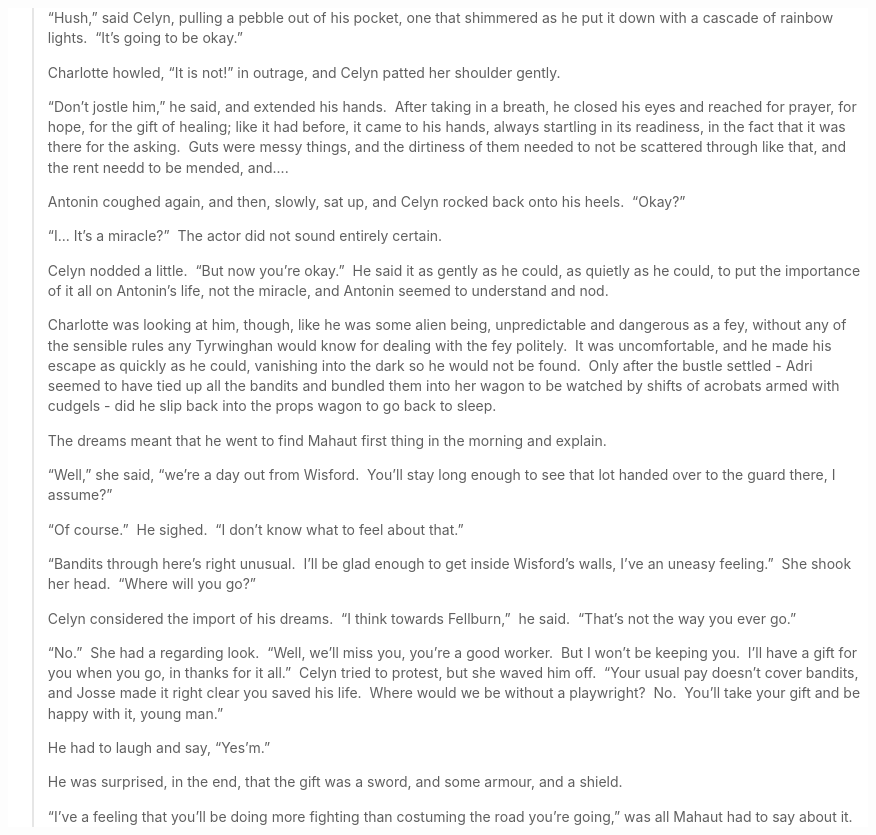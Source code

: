> “Hush,” said Celyn, pulling a pebble out of his pocket, one that shimmered as he put it down with a cascade of rainbow lights.  “It’s going to be okay.”  
> 
> Charlotte howled, “It is not!” in outrage, and Celyn patted her shoulder gently.  
> 
> “Don’t jostle him,” he said, and extended his hands.  After taking in a breath, he closed his eyes and reached for prayer, for hope, for the gift of healing; like it had before, it came to his hands, always startling in its readiness, in the fact that it was there for the asking.  Guts were messy things, and the dirtiness of them needed to not be scattered through like that, and the rent needd to be mended, and....  
> 
> Antonin coughed again, and then, slowly, sat up, and Celyn rocked back onto his heels.  “Okay?”  
> 
> “I... It’s a miracle?”  The actor did not sound entirely certain.  
> 
> Celyn nodded a little.  “But now you’re okay.”  He said it as gently as he could, as quietly as he could, to put the importance of it all on Antonin’s life, not the miracle, and Antonin seemed to understand and nod.  
> 
> Charlotte was looking at him, though, like he was some alien being, unpredictable and dangerous as a fey, without any of the sensible rules any Tyrwinghan would know for dealing with the fey politely.  It was uncomfortable, and he made his escape as quickly as he could, vanishing into the dark so he would not be found.  Only after the bustle settled - Adri seemed to have tied up all the bandits and bundled them into her wagon to be watched by shifts of acrobats armed with cudgels - did he slip back into the props wagon to go back to sleep.  
> 
> The dreams meant that he went to find Mahaut first thing in the morning and explain.  
> 
> “Well,” she said, “we’re a day out from Wisford.  You’ll stay long enough to see that lot handed over to the guard there, I assume?”  
> 
> “Of course.”  He sighed.  “I don’t know what to feel about that.”  
> 
> “Bandits through here’s right unusual.  I’ll be glad enough to get inside Wisford’s walls, I’ve an uneasy feeling.”  She shook her head.  “Where will you go?”  
> 
> Celyn considered the import of his dreams.  “I think towards Fellburn,”  he said.  “That’s not the way you ever go.”  
> 
> “No.”  She had a regarding look.  “Well, we’ll miss you, you’re a good worker.  But I won’t be keeping you.  I’ll have a gift for you when you go, in thanks for it all.”  Celyn tried to protest, but she waved him off.  “Your usual pay doesn’t cover bandits, and Josse made it right clear you saved his life.  Where would we be without a playwright?  No.  You’ll take your gift and be happy with it, young man.”  
> 
> He had to laugh and say, “Yes’m.”  
> 
> He was surprised, in the end, that the gift was a sword, and some armour, and a shield.  
> 
> “I’ve a feeling that you’ll be doing more fighting than costuming the road you’re going,” was all Mahaut had to say about it.